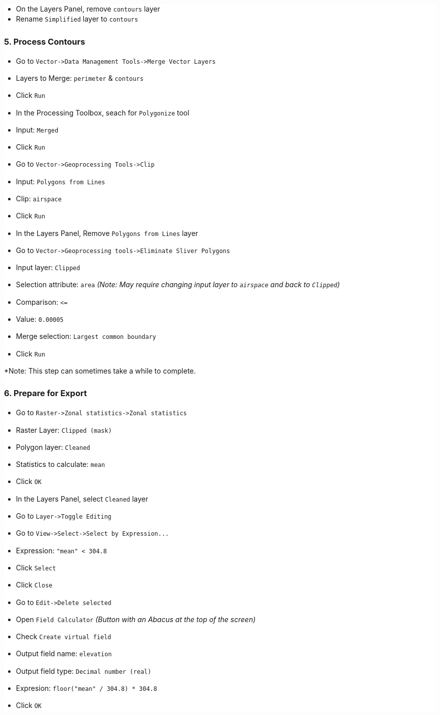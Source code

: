 
* On the Layers Panel, remove `contours` layer
* Rename `Simplified` layer to `contours`


### 5. Process Contours


* Go to `Vector->Data Management Tools->Merge Vector Layers`
* Layers to Merge: `perimeter` & `contours`
* Click `Run`


* In the Processing Toolbox, seach for `Polygonize` tool
* Input: `Merged`
* Click `Run`


* Go to `Vector->Geoprocessing Tools->Clip`
* Input: `Polygons from Lines`
* Clip: `airspace`
* Click `Run`


* In the Layers Panel, Remove `Polygons from Lines` layer
* Go to `Vector->Geoprocessing tools->Eliminate Sliver Polygons`
* Input layer: `Clipped`
* Selection attribute: `area`  *(Note: May require changing input layer to `airspace` and back to `Clipped`)*
* Comparison: `<=`
* Value: `0.00005`
* Merge selection: `Largest common boundary`
* Click `Run`


*Note: This step can sometimes take a while to complete.


### 6. Prepare for Export


* Go to `Raster->Zonal statistics->Zonal statistics`
* Raster Layer: `Clipped (mask)`
* Polygon layer: `Cleaned`
* Statistics to calculate: `mean`
* Click `OK`


* In the Layers Panel, select `Cleaned` layer
* Go to `Layer->Toggle Editing`
* Go to `View->Select->Select by Expression...`
* Expression: `"mean" < 304.8`
* Click `Select`
* Click `Close`
* Go to `Edit->Delete selected`


* Open `Field Calculator` *(Button with an Abacus at the top of the screen)*
* Check `Create virtual field`
* Output field name: `elevation`
* Output field type: `Decimal number (real)`
* Expresion: `floor("mean" / 304.8) * 304.8`
* Click `OK`
